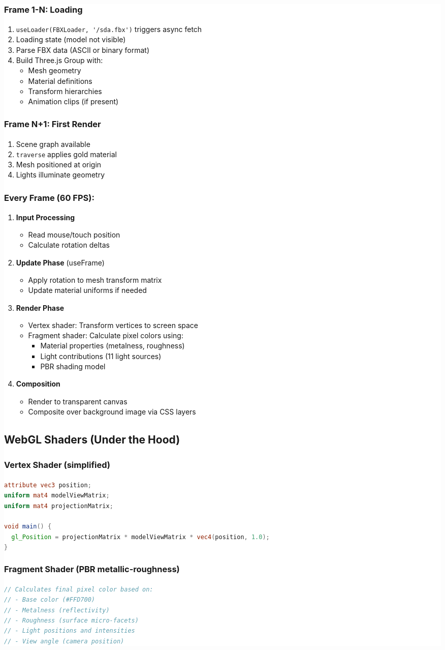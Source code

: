 ### Frame 1-N: Loading
1. `useLoader(FBXLoader, '/sda.fbx')` triggers async fetch
2. Loading state (model not visible)
3. Parse FBX data (ASCII or binary format)
4. Build Three.js Group with:
   - Mesh geometry
   - Material definitions
   - Transform hierarchies
   - Animation clips (if present)

### Frame N+1: First Render
1. Scene graph available
2. `traverse` applies gold material
3. Mesh positioned at origin
4. Lights illuminate geometry

### Every Frame (60 FPS):
1. **Input Processing**
   - Read mouse/touch position
   - Calculate rotation deltas

2. **Update Phase** (useFrame)
   - Apply rotation to mesh transform matrix
   - Update material uniforms if needed

3. **Render Phase**
   - Vertex shader: Transform vertices to screen space
   - Fragment shader: Calculate pixel colors using:
     - Material properties (metalness, roughness)
     - Light contributions (11 light sources)
     - PBR shading model

4. **Composition**
   - Render to transparent canvas
   - Composite over background image via CSS layers

## WebGL Shaders (Under the Hood)

### Vertex Shader (simplified)
```glsl
attribute vec3 position;
uniform mat4 modelViewMatrix;
uniform mat4 projectionMatrix;

void main() {
  gl_Position = projectionMatrix * modelViewMatrix * vec4(position, 1.0);
}
```

### Fragment Shader (PBR metallic-roughness)
```glsl
// Calculates final pixel color based on:
// - Base color (#FFD700)
// - Metalness (reflectivity)
// - Roughness (surface micro-facets)
// - Light positions and intensities
// - View angle (camera position)
```

